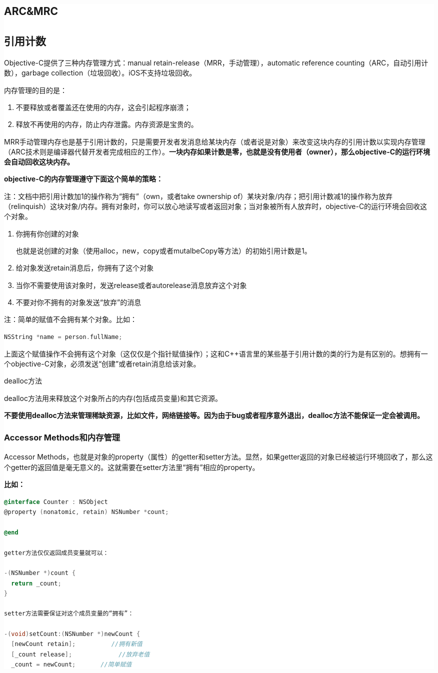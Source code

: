 
## ARC&MRC

## 引用计数

Objective-C提供了三种内存管理方式：manual retain-release（MRR，手动管理），automatic reference counting（ARC，自动引用计数），garbage collection（垃圾回收）。iOS不支持垃圾回收。

内存管理的目的是：

1. 不要释放或者覆盖还在使用的内存，这会引起程序崩溃；

2. 释放不再使用的内存，防止内存泄露。内存资源是宝贵的。

MRR手动管理内存也是基于引用计数的，只是需要开发者发消息给某块内存（或者说是对象）来改变这块内存的引用计数以实现内存管理（ARC技术则是编译器代替开发者完成相应的工作）。**一块内存如果计数是零，也就是没有使用者（owner），那么objective-C的运行环境会自动回收这块内存。**

**objective-C的内存管理遵守下面这个简单的策略：**

注：文档中把引用计数加1的操作称为“拥有”（own，或者take ownership of）某块对象/内存；把引用计数减1的操作称为放弃（relinquish）这块对象/内存。拥有对象时，你可以放心地读写或者返回对象；当对象被所有人放弃时，objective-C的运行环境会回收这个对象。

1. 你拥有你创建的对象

   也就是说创建的对象（使用alloc，new，copy或者mutalbeCopy等方法）的初始引用计数是1。

2. 给对象发送retain消息后，你拥有了这个对象

3. 当你不需要使用该对象时，发送release或者autorelease消息放弃这个对象

4. 不要对你不拥有的对象发送“放弃”的消息

注：简单的赋值不会拥有某个对象。比如：

```objective-c
NSString *name = person.fullName;
```

上面这个赋值操作不会拥有这个对象（这仅仅是个指针赋值操作）；这和C++语言里的某些基于引用计数的类的行为是有区别的。想拥有一个objective-C对象，必须发送“创建”或者retain消息给该对象。

dealloc方法

dealloc方法用来释放这个对象所占的内存(包括成员变量)和其它资源。

**不要使用dealloc方法来管理稀缺资源，比如文件，网络链接等。因为由于bug或者程序意外退出，dealloc方法不能保证一定会被调用。**

### Accessor Methods和内存管理

Accessor Methods，也就是对象的property（属性）的getter和setter方法。显然，如果getter返回的对象已经被运行环境回收了，那么这个getter的返回值是毫无意义的。这就需要在setter方法里“拥有”相应的property。

**比如：**

```objective-c
@interface Counter : NSObject
@property (nonatomic, retain) NSNumber *count;

@end

getter方法仅仅返回成员变量就可以：

-(NSNumber *)count {
  return _count;
}

setter方法需要保证对这个成员变量的“拥有”：

-(void)setCount:(NSNumber *)newCount {
  [newCount retain];          //拥有新值
  [_count release];             //放弃老值
  _count = newCount;       //简单赋值
```